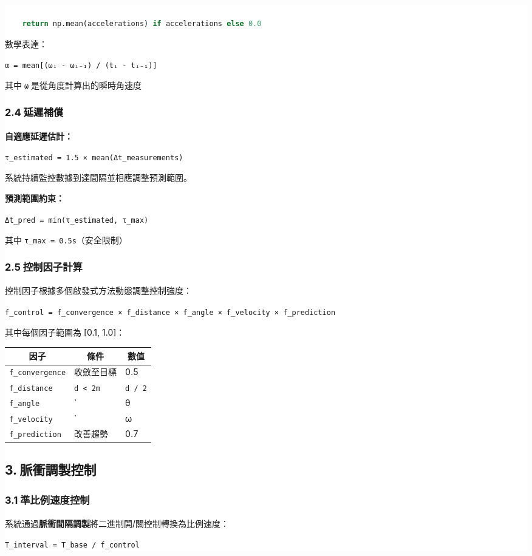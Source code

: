 ```python
    
    return np.mean(accelerations) if accelerations else 0.0
```

數學表達：
```
α = mean[(ωᵢ - ωᵢ₋₁) / (tᵢ - tᵢ₋₁)]
```

其中 `ω` 是從角度計算出的瞬時角速度

### 2.4 延遲補償

**自適應延遲估計：**

```
τ_estimated = 1.5 × mean(Δt_measurements)
```

系統持續監控數據到達間隔並相應調整預測範圍。

**預測範圍約束：**

```
Δt_pred = min(τ_estimated, τ_max)
```

其中 `τ_max = 0.5s`（安全限制）

### 2.5 控制因子計算

控制因子根據多個啟發式方法動態調整控制強度：

```
f_control = f_convergence × f_distance × f_angle × f_velocity × f_prediction
```

其中每個因子範圍為 [0.1, 1.0]：

| 因子 | 條件 | 數值 |
|--------|-----------|-------|
| `f_convergence` | 收斂至目標 | 0.5 |
| `f_distance` | `d < 2m` | `d / 2` |
| `f_angle` | `|θ| < 15°` | 0.6 |
| `f_velocity` | `|ω| > 20°/s` | 0.4 |
| `f_prediction` | 改善趨勢 | 0.7 |

## 3. 脈衝調製控制

### 3.1 準比例速度控制

系統通過**脈衝間隔調製**將二進制開/關控制轉換為比例速度：

```
T_interval = T_base / f_control
```
